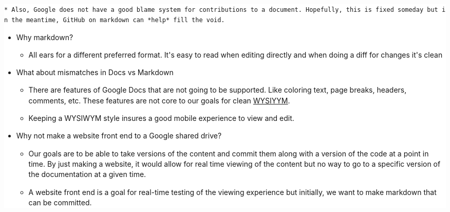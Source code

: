     * Also, Google does not have a good blame system for contributions to a document. Hopefully, this is fixed someday but in the meantime, GitHub on markdown can *help* fill the void. 

* Why markdown?

    * All ears for a different preferred format. It's easy to read when editing directly and when doing a diff for changes it's clean

* What about mismatches in Docs vs Markdown

    * There are features of Google Docs that are not going to be supported. Like coloring text, page breaks, headers, comments, etc. These features are not core to our goals for clean [WYSIYYM](https://en.wikipedia.org/wiki/WYSIWYM).

    * Keeping a WYSIWYM style insures a good mobile experience to view and edit. 

* Why not make a website front end to a Google shared drive?

    * Our goals are to be able to take versions of the content and commit them along with a version of the code at a point in time. By just making a website, it would allow for real time viewing of the content but no way to go to a specific version of the documentation at a given time.

    * A website front end is a goal for real-time testing of the viewing experience but initially, we want to make markdown that can be committed. 

